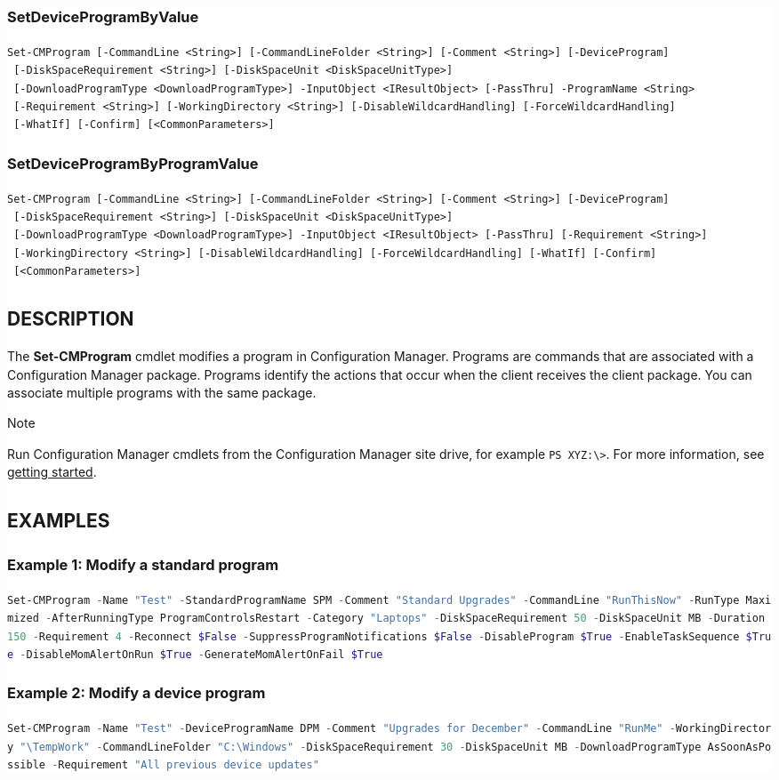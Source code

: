 ### SetDeviceProgramByValue
```
Set-CMProgram [-CommandLine <String>] [-CommandLineFolder <String>] [-Comment <String>] [-DeviceProgram]
 [-DiskSpaceRequirement <String>] [-DiskSpaceUnit <DiskSpaceUnitType>]
 [-DownloadProgramType <DownloadProgramType>] -InputObject <IResultObject> [-PassThru] -ProgramName <String>
 [-Requirement <String>] [-WorkingDirectory <String>] [-DisableWildcardHandling] [-ForceWildcardHandling]
 [-WhatIf] [-Confirm] [<CommonParameters>]
```

### SetDeviceProgramByProgramValue
```
Set-CMProgram [-CommandLine <String>] [-CommandLineFolder <String>] [-Comment <String>] [-DeviceProgram]
 [-DiskSpaceRequirement <String>] [-DiskSpaceUnit <DiskSpaceUnitType>]
 [-DownloadProgramType <DownloadProgramType>] -InputObject <IResultObject> [-PassThru] [-Requirement <String>]
 [-WorkingDirectory <String>] [-DisableWildcardHandling] [-ForceWildcardHandling] [-WhatIf] [-Confirm]
 [<CommonParameters>]
```

## DESCRIPTION

The **Set-CMProgram** cmdlet modifies a program in Configuration Manager.
Programs are commands that are associated with a Configuration Manager package.
Programs identify the actions that occur when the client receives the client package.
You can associate multiple programs with the same package.

> [!NOTE]
> Run Configuration Manager cmdlets from the Configuration Manager site drive, for example `PS XYZ:\>`. For more information, see [getting started](/powershell/sccm/overview).

## EXAMPLES

### Example 1: Modify a standard program

```powershell
Set-CMProgram -Name "Test" -StandardProgramName SPM -Comment "Standard Upgrades" -CommandLine "RunThisNow" -RunType Maximized -AfterRunningType ProgramControlsRestart -Category "Laptops" -DiskSpaceRequirement 50 -DiskSpaceUnit MB -Duration 150 -Requirement 4 -Reconnect $False -SuppressProgramNotifications $False -DisableProgram $True -EnableTaskSequence $True -DisableMomAlertOnRun $True -GenerateMomAlertOnFail $True
```

### Example 2: Modify a device program

```powershell
Set-CMProgram -Name "Test" -DeviceProgramName DPM -Comment "Upgrades for December" -CommandLine "RunMe" -WorkingDirectory "\TempWork" -CommandLineFolder "C:\Windows" -DiskSpaceRequirement 30 -DiskSpaceUnit MB -DownloadProgramType AsSoonAsPossible -Requirement "All previous device updates"
```
